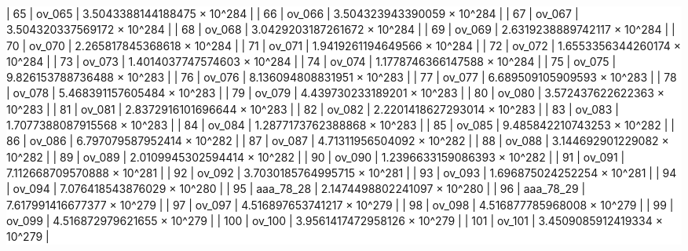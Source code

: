 | 65 | ov_065 | 3.5043388144188475 × 10^284 |
| 66 | ov_066 | 3.504323943390059 × 10^284 |
| 67 | ov_067 | 3.504320337569172 × 10^284 |
| 68 | ov_068 | 3.0429203187261672 × 10^284 |
| 69 | ov_069 | 2.6319238889742117 × 10^284 |
| 70 | ov_070 | 2.265817845368618 × 10^284 |
| 71 | ov_071 | 1.9419261194649566 × 10^284 |
| 72 | ov_072 | 1.6553356344260174 × 10^284 |
| 73 | ov_073 | 1.4014037747574603 × 10^284 |
| 74 | ov_074 | 1.1778746366147588 × 10^284 |
| 75 | ov_075 | 9.826153788736488 × 10^283 |
| 76 | ov_076 | 8.136094808831951 × 10^283 |
| 77 | ov_077 | 6.689509105909593 × 10^283 |
| 78 | ov_078 | 5.468391157605484 × 10^283 |
| 79 | ov_079 | 4.439730233189201 × 10^283 |
| 80 | ov_080 | 3.572437622622363 × 10^283 |
| 81 | ov_081 | 2.8372916101696644 × 10^283 |
| 82 | ov_082 | 2.2201418627293014 × 10^283 |
| 83 | ov_083 | 1.7077388087915568 × 10^283 |
| 84 | ov_084 | 1.2877173762388868 × 10^283 |
| 85 | ov_085 | 9.485842210743253 × 10^282 |
| 86 | ov_086 | 6.797079587952414 × 10^282 |
| 87 | ov_087 | 4.71311956504092 × 10^282 |
| 88 | ov_088 | 3.144692901229082 × 10^282 |
| 89 | ov_089 | 2.0109945302594414 × 10^282 |
| 90 | ov_090 | 1.2396633159086393 × 10^282 |
| 91 | ov_091 | 7.112668709570888 × 10^281 |
| 92 | ov_092 | 3.7030185764995715 × 10^281 |
| 93 | ov_093 | 1.696875024252254 × 10^281 |
| 94 | ov_094 | 7.076418543876029 × 10^280 |
| 95 | aaa_78_28 | 2.1474498802241097 × 10^280 |
| 96 | aaa_78_29 | 7.617991416677377 × 10^279 |
| 97 | ov_097 | 4.516897653741217 × 10^279 |
| 98 | ov_098 | 4.516877785968008 × 10^279 |
| 99 | ov_099 | 4.516872979621655 × 10^279 |
| 100 | ov_100 | 3.9561417472958126 × 10^279 |
| 101 | ov_101 | 3.4509085912419334 × 10^279 |